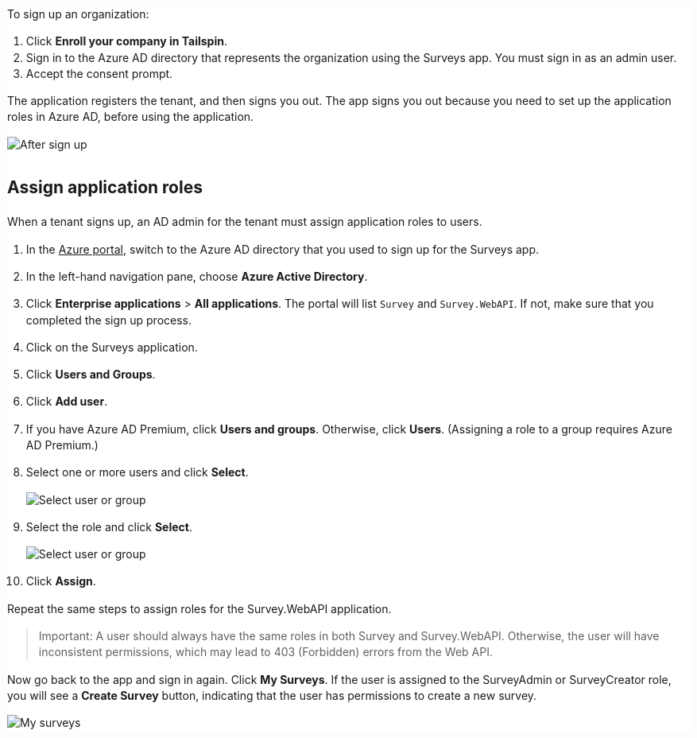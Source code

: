 To sign up an organization:

1. Click **Enroll your company in Tailspin**.
2. Sign in to the Azure AD directory that represents the organization using the Surveys app. You must sign in as an admin user.
3. Accept the consent prompt.

The application registers the tenant, and then signs you out. The app signs you out because you need to set up the application roles in Azure AD, before using the application.

![After sign up](./images/running-the-app/screenshot2.png)

## Assign application roles

When a tenant signs up, an AD admin for the tenant must assign application roles to users.


1. In the [Azure portal][portal], switch to the Azure AD directory that you used to sign up for the Surveys app. 

2. In the left-hand navigation pane, choose **Azure Active Directory**. 

3. Click **Enterprise applications** > **All applications**. The portal will list `Survey` and `Survey.WebAPI`. If not, make sure that you completed the sign up process.

4.  Click on the Surveys application.

5.  Click **Users and Groups**.

4.  Click **Add user**.

5.  If you have Azure AD Premium, click **Users and groups**. Otherwise, click **Users**. (Assigning a role to a group requires Azure AD Premium.)

6. Select one or more users and click **Select**.

    ![Select user or group](./images/running-the-app/select-user-or-group.png)

6.  Select the role and click **Select**.

    ![Select user or group](./images/running-the-app/select-role.png)

7.  Click **Assign**.

Repeat the same steps to assign roles for the Survey.WebAPI application.

> Important: A user should always have the same roles in both Survey and Survey.WebAPI. Otherwise, the user will have inconsistent permissions, which may lead to 403 (Forbidden) errors from the Web API.

Now go back to the app and sign in again. Click **My Surveys**. If the user is assigned to the SurveyAdmin or SurveyCreator role, you will see a **Create Survey** button, indicating that the user has permissions to create a new survey.

![My surveys](./images/running-the-app/screenshot3.png)




[portal]: https://portal.azure.com
[VS2017]: https://www.visualstudio.com/vs/
